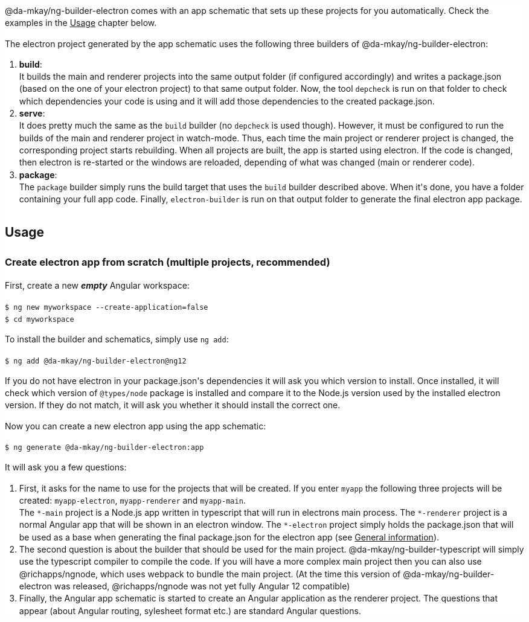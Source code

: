 @da-mkay/ng-builder-electron comes with an app schematic that sets up these projects for you automatically. Check the examples in the [Usage](#usage) chapter below.

The electron project generated by the app schematic uses the following three builders of @da-mkay/ng-builder-electron:

1. **build**:\
   It builds the main and renderer projects into the same output folder (if configured accordingly) and writes a package.json (based on the one of your electron project) to that same output folder.
   Now, the tool `depcheck` is run on that folder to check which dependencies your code is using and it will add those dependencies to the created package.json.
2. **serve**:\
   It does pretty much the same as the `build` builder (no `depcheck` is used though). However, it must be configured to run the builds of the main and renderer project in watch-mode. Thus, each time the main project or renderer project is changed, the corresponding project starts rebuilding. When all projects are built, the app is started using electron. If the code is changed, then electron is re-started or the windows are reloaded, depending of what was changed (main or renderer code).
3. **package**:\
   The `package` builder simply runs the build target that uses the `build` builder described above. When it's done, you have a folder containing your full app code. Finally, `electron-builder` is run on that output folder to generate the final electron app package.

## Usage

### Create electron app from scratch (multiple projects, recommended)

First, create a new **_empty_** Angular workspace:

    $ ng new myworkspace --create-application=false
    $ cd myworkspace

To install the builder and schematics, simply use `ng add`:

    $ ng add @da-mkay/ng-builder-electron@ng12

If you do not have electron in your package.json's dependencies it will ask you which version to install. Once installed, it will check which version of `@types/node` package is installed and compare it to the Node.js version used by the installed electron version. If they do not match, it will ask you whether it should install the correct one.

Now you can create a new electron app using the app schematic:

    $ ng generate @da-mkay/ng-builder-electron:app

It will ask you a few questions:

1. First, it asks for the name to use for the projects that will be created. If you enter `myapp` the following three projects will be created: `myapp-electron`, `myapp-renderer` and `myapp-main`.\
   The `*-main` project is a Node.js app written in typescript that will run in electrons main process. The `*-renderer` project is a normal Angular app that will be shown in an electron window. The `*-electron` project simply holds the package.json that will be used as a base when generating the final package.json for the electron app (see [General information](#general-information)).
2. The second question is about the builder that should be used for the main project. @da-mkay/ng-builder-typescript will simply use the typescript compiler to compile the code. If you will have a more complex main project then you can also use @richapps/ngnode, which uses webpack to bundle the main project. (At the time this version of @da-mkay/ng-builder-electron was released, @richapps/ngnode was not yet fully Angular 12 compatible)
3. Finally, the Angular app schematic is started to create an Angular application as the renderer project. The questions that appear (about Angular routing, sylesheet format etc.) are standard Angular questions.

